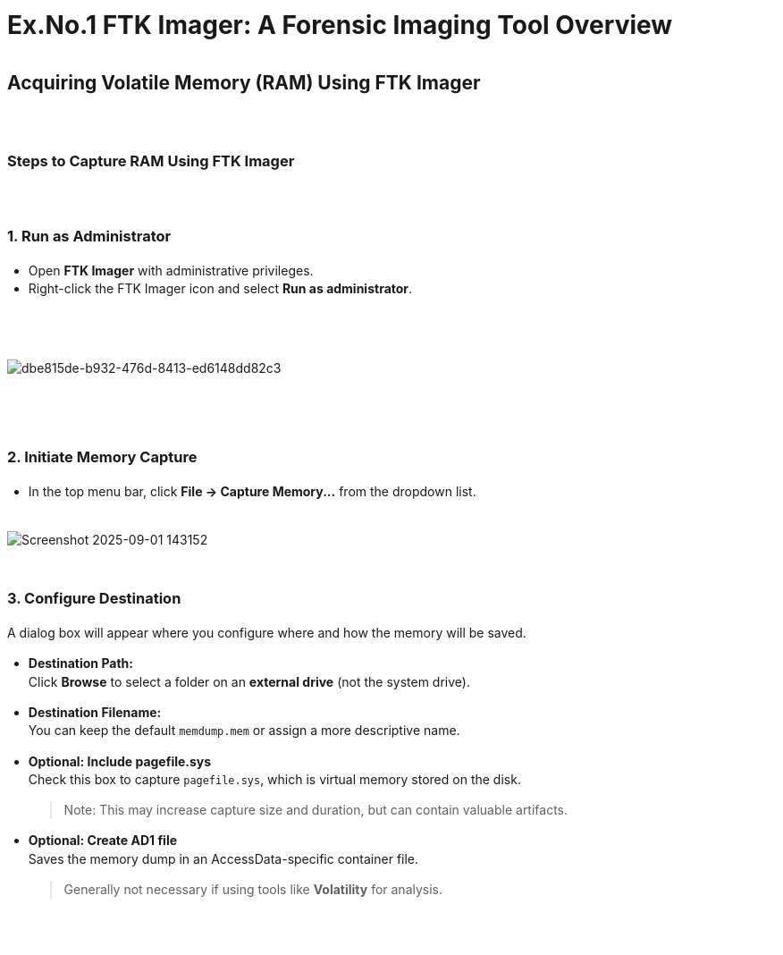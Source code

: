 # Ex.No.1    FTK Imager: A Forensic Imaging Tool Overview

## Acquiring Volatile Memory (RAM) Using FTK Imager
<br>


### Steps to Capture RAM Using FTK Imager
<br>

### 1. Run as Administrator
- Open **FTK Imager** with administrative privileges.  
- Right-click the FTK Imager icon and select **Run as administrator**.
<br>
<br>

 ![dbe815de-b932-476d-8413-ed6148dd82c3](https://github.com/user-attachments/assets/089119f3-75f1-438d-bbef-6a910b429928)


 
<br>
<br>

### 2. Initiate Memory Capture
- In the top menu bar, click **File → Capture Memory...** from the dropdown list.
  <br>
<br>

 <img width="1919" height="1019" alt="Screenshot 2025-09-01 143152" src="https://github.com/user-attachments/assets/e47837a3-2b99-4a75-acbc-2c80b9722f05" />


<br>
<br>

### 3. Configure Destination
A dialog box will appear where you configure where and how the memory will be saved.

- **Destination Path:**  
  Click **Browse** to select a folder on an **external drive** (not the system drive).  

- **Destination Filename:**  
  You can keep the default `memdump.mem` or assign a more descriptive name.

- **Optional: Include pagefile.sys**  
  Check this box to capture `pagefile.sys`, which is virtual memory stored on the disk.  
  > Note: This may increase capture size and duration, but can contain valuable artifacts.

- **Optional: Create AD1 file**  
  Saves the memory dump in an AccessData-specific container file.  
  > Generally not necessary if using tools like **Volatility** for analysis.



<br>
<br>
